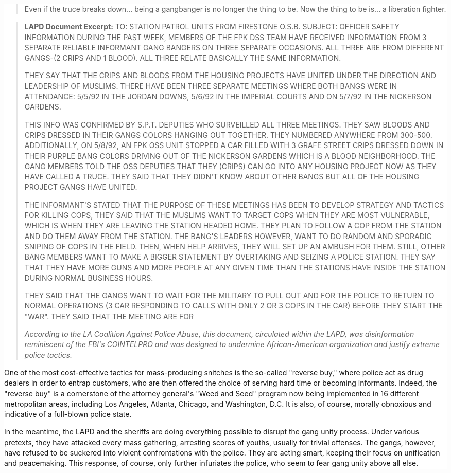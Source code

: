 > Even if the truce breaks down... being a gangbanger is no longer the thing to be. Now the thing to be is... a liberation fighter.

> **LAPD Document Excerpt:**
> TO: STATION PATROL UNITS FROM FIRESTONE O.S.B.
> SUBJECT: OFFICER SAFETY INFORMATION
> DURING THE PAST WEEK, MEMBERS OF THE FPK DSS TEAM HAVE RECEIVED INFORMATION FROM 3 SEPARATE RELIABLE INFORMANT GANG BANGERS ON THREE SEPARATE OCCASIONS. ALL THREE ARE FROM DIFFERENT GANGS-(2 CRIPS AND 1 BLOOD). ALL THREE RELATE BASICALLY THE SAME INFORMATION.
>
> THEY SAY THAT THE CRIPS AND BLOODS FROM THE HOUSING PROJECTS HAVE UNITED UNDER THE DIRECTION AND LEADERSHIP OF MUSLIMS. THERE HAVE BEEN THREE SEPARATE MEETINGS WHERE BOTH BANGS WERE IN ATTENDANCE: 5/5/92 IN THE JORDAN DOWNS, 5/6/92 IN THE IMPERIAL COURTS AND ON 5/7/92 IN THE NICKERSON GARDENS.
>
> THIS INFO WAS CONFIRMED BY S.P.T. DEPUTIES WHO SURVEILLED ALL THREE MEETINGS. THEY SAW BLOODS AND CRIPS DRESSED IN THEIR GANGS COLORS HANGING OUT TOGETHER. THEY NUMBERED ANYWHERE FROM 300-500. ADDITIONALLY, ON 5/8/92, AN FPK OSS UNIT STOPPED A CAR FILLED WITH 3 GRAFE STREET CRIPS DRESSED DOWN IN THEIR PURPLE BANG COLORS DRIVING OUT OF THE NICKERSON GARDENS WHICH IS A BLOOD NEIGHBORHOOD. THE GANG MEMBERS TOLD THE OSS DEPUTIES THAT THEY (CRIPS) CAN GO INTO ANY HOUSING PROJECT NOW AS THEY HAVE CALLED A TRUCE. THEY SAID THAT THEY DIDN'T KNOW ABOUT OTHER BANGS BUT ALL OF THE HOUSING PROJECT GANGS HAVE UNITED.
>
> THE INFORMANT'S STATED THAT THE PURPOSE OF THESE MEETINGS HAS BEEN TO DEVELOP STRATEGY AND TACTICS FOR KILLING COPS, THEY SAID THAT THE MUSLIMS WANT TO TARGET COPS WHEN THEY ARE MOST VULNERABLE, WHICH IS WHEN THEY ARE LEAVING THE STATION HEADED HOME. THEY PLAN TO FOLLOW A COP FROM THE STATION AND DO THEM AWAY FROM THE STATION. THE BANG'S LEADERS HOWEVER, WANT TO DO RANDOM AND SPORADIC SNIPING OF COPS IN THE FIELD. THEN, WHEN HELP ARRIVES, THEY WILL SET UP AN AMBUSH FOR THEM. STILL, OTHER BANG MEMBERS WANT TO MAKE A BIGGER STATEMENT BY OVERTAKING AND SEIZING A POLICE STATION. THEY SAY THAT THEY HAVE MORE GUNS AND MORE PEOPLE AT ANY GIVEN TIME THAN THE STATIONS HAVE INSIDE THE STATION DURING NORMAL BUSINESS HOURS.
>
> THEY SAID THAT THE GANGS WANT TO WAIT FOR THE MILITARY TO PULL OUT AND FOR THE POLICE TO RETURN TO NORMAL OPERATIONS (3 CAR RESPONDING TO CALLS WITH ONLY 2 OR 3 COPS IN THE CAR) BEFORE THEY START THE "WAR". THEY SAID THAT THE MEETING ARE FOR
>
> *According to the LA Coalition Against Police Abuse, this document, circulated within the LAPD, was disinformation reminiscent of the FBI's COINTELPRO and was designed to undermine African-American organization and justify extreme police tactics.*

One of the most cost-effective tactics for mass-producing snitches is the so-called "reverse buy," where police act as drug dealers in order to entrap customers, who are then offered the choice of serving hard time or becoming informants. Indeed, the "reverse buy" is a cornerstone of the attorney general's "Weed and Seed" program now being implemented in 16 different metropolitan areas, including Los Angeles, Atlanta, Chicago, and Washington, D.C. It is also, of course, morally obnoxious and indicative of a full-blown police state.

In the meantime, the LAPD and the sheriffs are doing everything possible to disrupt the gang unity process. Under various pretexts, they have attacked every mass gathering, arresting scores of youths, usually for trivial offenses. The gangs, however, have refused to be suckered into violent confrontations with the police. They are acting smart, keeping their focus on unification and peacemaking. This response, of course, only further infuriates the police, who seem to fear gang unity above all else.
